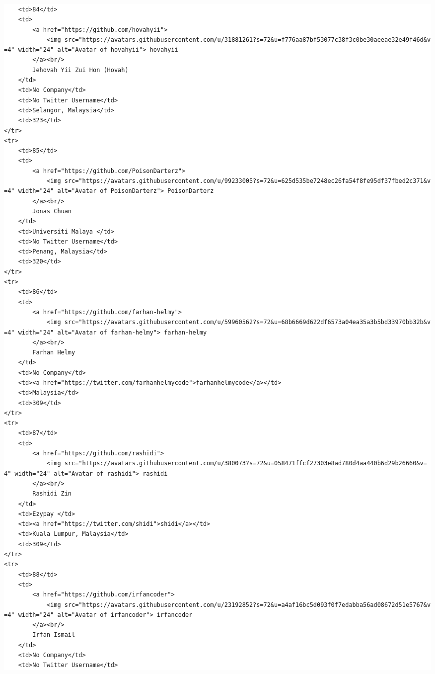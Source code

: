 		<td>84</td>
		<td>
			<a href="https://github.com/hovahyii">
				<img src="https://avatars.githubusercontent.com/u/31881261?s=72&u=f776aa87bf53077c38f3c0be30aeeae32e49f46d&v=4" width="24" alt="Avatar of hovahyii"> hovahyii
			</a><br/>
			Jehovah Yii Zui Hon (Hovah)
		</td>
		<td>No Company</td>
		<td>No Twitter Username</td>
		<td>Selangor, Malaysia</td>
		<td>323</td>
	</tr>
	<tr>
		<td>85</td>
		<td>
			<a href="https://github.com/PoisonDarterz">
				<img src="https://avatars.githubusercontent.com/u/99233005?s=72&u=625d535be7248ec26fa54f8fe95df37fbed2c371&v=4" width="24" alt="Avatar of PoisonDarterz"> PoisonDarterz
			</a><br/>
			Jonas Chuan
		</td>
		<td>Universiti Malaya </td>
		<td>No Twitter Username</td>
		<td>Penang, Malaysia</td>
		<td>320</td>
	</tr>
	<tr>
		<td>86</td>
		<td>
			<a href="https://github.com/farhan-helmy">
				<img src="https://avatars.githubusercontent.com/u/59960562?s=72&u=68b6669d622df6573a04ea35a3b5bd33970bb32b&v=4" width="24" alt="Avatar of farhan-helmy"> farhan-helmy
			</a><br/>
			Farhan Helmy
		</td>
		<td>No Company</td>
		<td><a href="https://twitter.com/farhanhelmycode">farhanhelmycode</a></td>
		<td>Malaysia</td>
		<td>309</td>
	</tr>
	<tr>
		<td>87</td>
		<td>
			<a href="https://github.com/rashidi">
				<img src="https://avatars.githubusercontent.com/u/380073?s=72&u=058471ffcf27303e8ad780d4aa440b6d29b26660&v=4" width="24" alt="Avatar of rashidi"> rashidi
			</a><br/>
			Rashidi Zin
		</td>
		<td>Ezypay </td>
		<td><a href="https://twitter.com/shidi">shidi</a></td>
		<td>Kuala Lumpur, Malaysia</td>
		<td>309</td>
	</tr>
	<tr>
		<td>88</td>
		<td>
			<a href="https://github.com/irfancoder">
				<img src="https://avatars.githubusercontent.com/u/23192852?s=72&u=a4af16bc5d093f0f7edabba56ad08672d51e5767&v=4" width="24" alt="Avatar of irfancoder"> irfancoder
			</a><br/>
			Irfan Ismail
		</td>
		<td>No Company</td>
		<td>No Twitter Username</td>